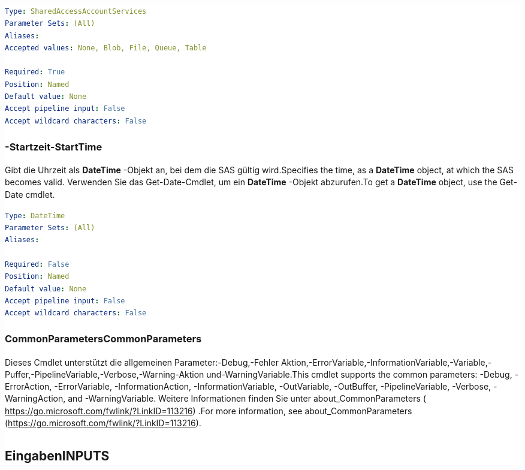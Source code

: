 ```yaml
Type: SharedAccessAccountServices
Parameter Sets: (All)
Aliases: 
Accepted values: None, Blob, File, Queue, Table

Required: True
Position: Named
Default value: None
Accept pipeline input: False
Accept wildcard characters: False
```

### <span data-ttu-id="cf2a7-147">-Startzeit</span><span class="sxs-lookup"><span data-stu-id="cf2a7-147">-StartTime</span></span>
<span data-ttu-id="cf2a7-148">Gibt die Uhrzeit als **DateTime** -Objekt an, bei dem die SAS gültig wird.</span><span class="sxs-lookup"><span data-stu-id="cf2a7-148">Specifies the time, as a **DateTime** object, at which the SAS becomes valid.</span></span>
<span data-ttu-id="cf2a7-149">Verwenden Sie das Get-Date-Cmdlet, um ein **DateTime** -Objekt abzurufen.</span><span class="sxs-lookup"><span data-stu-id="cf2a7-149">To get a **DateTime** object, use the Get-Date cmdlet.</span></span>

```yaml
Type: DateTime
Parameter Sets: (All)
Aliases: 

Required: False
Position: Named
Default value: None
Accept pipeline input: False
Accept wildcard characters: False
```

### <span data-ttu-id="cf2a7-150">CommonParameters</span><span class="sxs-lookup"><span data-stu-id="cf2a7-150">CommonParameters</span></span>
<span data-ttu-id="cf2a7-151">Dieses Cmdlet unterstützt die allgemeinen Parameter:-Debug,-Fehler Aktion,-ErrorVariable,-InformationVariable,-Variable,-Puffer,-PipelineVariable,-Verbose,-Warning-Aktion und-WarningVariable.</span><span class="sxs-lookup"><span data-stu-id="cf2a7-151">This cmdlet supports the common parameters: -Debug, -ErrorAction, -ErrorVariable, -InformationAction, -InformationVariable, -OutVariable, -OutBuffer, -PipelineVariable, -Verbose, -WarningAction, and -WarningVariable.</span></span> <span data-ttu-id="cf2a7-152">Weitere Informationen finden Sie unter about_CommonParameters ( https://go.microsoft.com/fwlink/?LinkID=113216) .</span><span class="sxs-lookup"><span data-stu-id="cf2a7-152">For more information, see about_CommonParameters (https://go.microsoft.com/fwlink/?LinkID=113216).</span></span>

## <span data-ttu-id="cf2a7-153">Eingaben</span><span class="sxs-lookup"><span data-stu-id="cf2a7-153">INPUTS</span></span>

